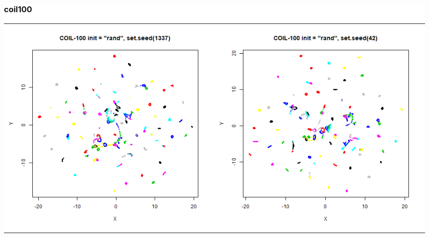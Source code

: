 ### coil100

|                             |                           |
:----------------------------:|:--------------------------:
![coil100 rand1](../img/init/coil100_rand1.png)|![coil100 rand2](../img/init/coil100_rand2.png)

